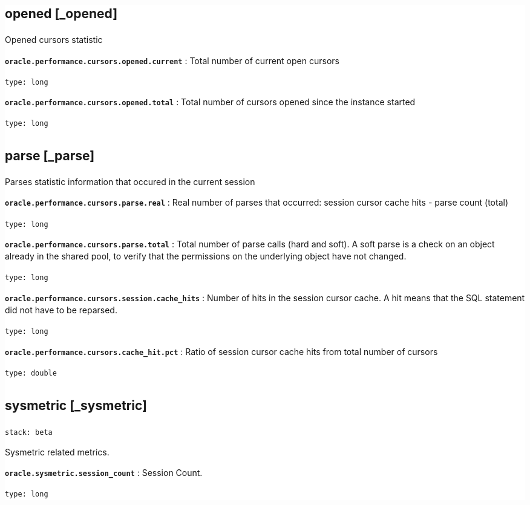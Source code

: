 
## opened [_opened]

Opened cursors statistic

**`oracle.performance.cursors.opened.current`**
:   Total number of current open cursors

    type: long


**`oracle.performance.cursors.opened.total`**
:   Total number of cursors opened since the instance started

    type: long


## parse [_parse]

Parses statistic information that occured in the current session

**`oracle.performance.cursors.parse.real`**
:   Real number of parses that occurred: session cursor cache hits - parse count (total)

    type: long


**`oracle.performance.cursors.parse.total`**
:   Total number of parse calls (hard and soft). A soft parse is a check on an object already in the shared pool, to verify that the permissions on the underlying object have not changed.

    type: long


**`oracle.performance.cursors.session.cache_hits`**
:   Number of hits in the session cursor cache. A hit means that the SQL statement did not have to be reparsed.

    type: long


**`oracle.performance.cursors.cache_hit.pct`**
:   Ratio of session cursor cache hits from total number of cursors

    type: double


## sysmetric [_sysmetric]

```{applies_to}
stack: beta
```

Sysmetric related metrics.

**`oracle.sysmetric.session_count`**
:   Session Count.

    type: long

